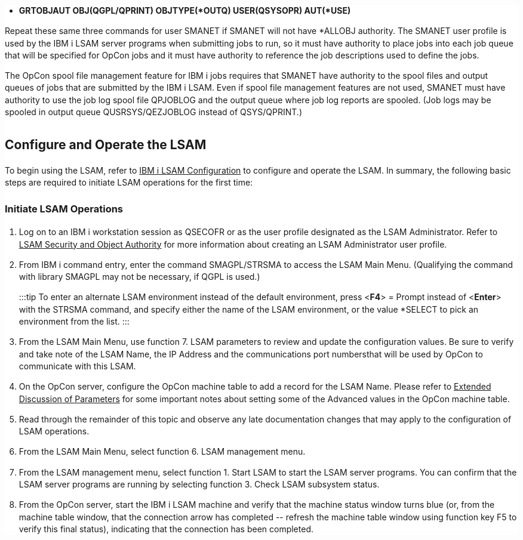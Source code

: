   - **GRTOBJAUT OBJ(QGPL/QPRINT) OBJTYPE(\*OUTQ) USER(QSYSOPR) AUT(\*USE)**

Repeat these same three commands for user SMANET if SMANET will not have \*ALLOBJ authority. The SMANET user profile is used by the IBM i LSAM server programs when submitting jobs to run, so it must have authority to place jobs into each job queue that will be specified for OpCon jobs and it must have authority to reference the job descriptions used to define the jobs.

The OpCon spool file management feature for IBM i jobs requires that SMANET have authority to the spool files and output queues of jobs that are submitted by the IBM i LSAM. Even if spool file management features are not used, SMANET must have authority to use the job log spool file QPJOBLOG and the output queue where job log reports are spooled. (Job logs may be spooled in output queue QUSRSYS/QEZJOBLOG instead of QSYS/QPRINT.)

## Configure and Operate the LSAM

To begin using the LSAM, refer to [IBM i LSAM Configuration](../configuration/configuration.md) to configure and operate the LSAM. In summary, the following basic steps are required to initiate LSAM operations for the first time:

### Initiate LSAM Operations

1. Log on to an IBM i workstation session as QSECOFR or as the user profile designated as the LSAM Administrator. Refer to [LSAM Security and Object Authority](../security/strategy.md) for more information about creating an LSAM Administrator user profile.

2. From IBM i command entry, enter the command SMAGPL/STRSMA to access the LSAM Main Menu. (Qualifying the command with library SMAGPL may not be necessary, if QGPL is used.)

   :::tip
   To enter an alternate LSAM environment instead of the default environment, press <**F4**> = Prompt instead of <**Enter**> with the STRSMA command, and specify either the name of the LSAM environment, or the value *SELECT to pick an environment from the list.
   :::

3. From the LSAM Main Menu, use function 7. LSAM parameters to review and update the configuration values. Be sure to verify and take note of the LSAM Name, the IP Address and the communications port numbersthat will be used by OpCon to  communicate with this LSAM.

4. On the OpCon server, configure the OpCon machine table to add a record for the LSAM Name. Please refer to [Extended Discussion of Parameters](../configuration/configuration.md) for some important notes about setting some of the Advanced values in the OpCon machine table.

5. Read through the remainder of this topic and observe any late  documentation changes that may apply to the configuration of LSAM operations.

6. From the LSAM Main Menu, select function 6. LSAM management menu.

7. From the LSAM management menu, select function 1. Start LSAM to start the LSAM server programs. You can confirm that the LSAM server programs are running by selecting function 3. Check LSAM subsystem status.

8. From the OpCon server, start the IBM i LSAM machine and verify that the machine status window turns blue (or, from the machine table window, that the connection arrow has completed -- refresh the machine table window using function key F5 to verify this final status), indicating that the connection has been completed.
